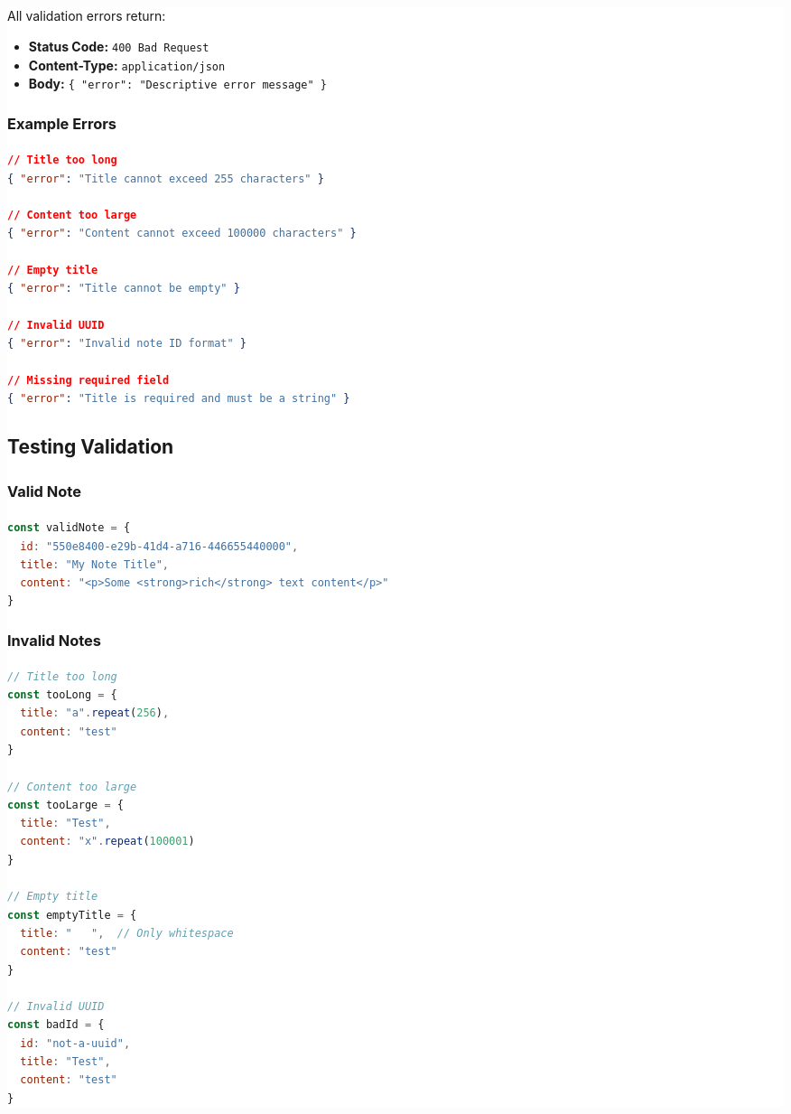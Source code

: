 All validation errors return:
- **Status Code:** `400 Bad Request`
- **Content-Type:** `application/json`
- **Body:** `{ "error": "Descriptive error message" }`

### Example Errors

```json
// Title too long
{ "error": "Title cannot exceed 255 characters" }

// Content too large
{ "error": "Content cannot exceed 100000 characters" }

// Empty title
{ "error": "Title cannot be empty" }

// Invalid UUID
{ "error": "Invalid note ID format" }

// Missing required field
{ "error": "Title is required and must be a string" }
```

## Testing Validation

### Valid Note
```javascript
const validNote = {
  id: "550e8400-e29b-41d4-a716-446655440000",
  title: "My Note Title",
  content: "<p>Some <strong>rich</strong> text content</p>"
}
```

### Invalid Notes
```javascript
// Title too long
const tooLong = {
  title: "a".repeat(256),
  content: "test"
}

// Content too large
const tooLarge = {
  title: "Test",
  content: "x".repeat(100001)
}

// Empty title
const emptyTitle = {
  title: "   ",  // Only whitespace
  content: "test"
}

// Invalid UUID
const badId = {
  id: "not-a-uuid",
  title: "Test",
  content: "test"
}
```
